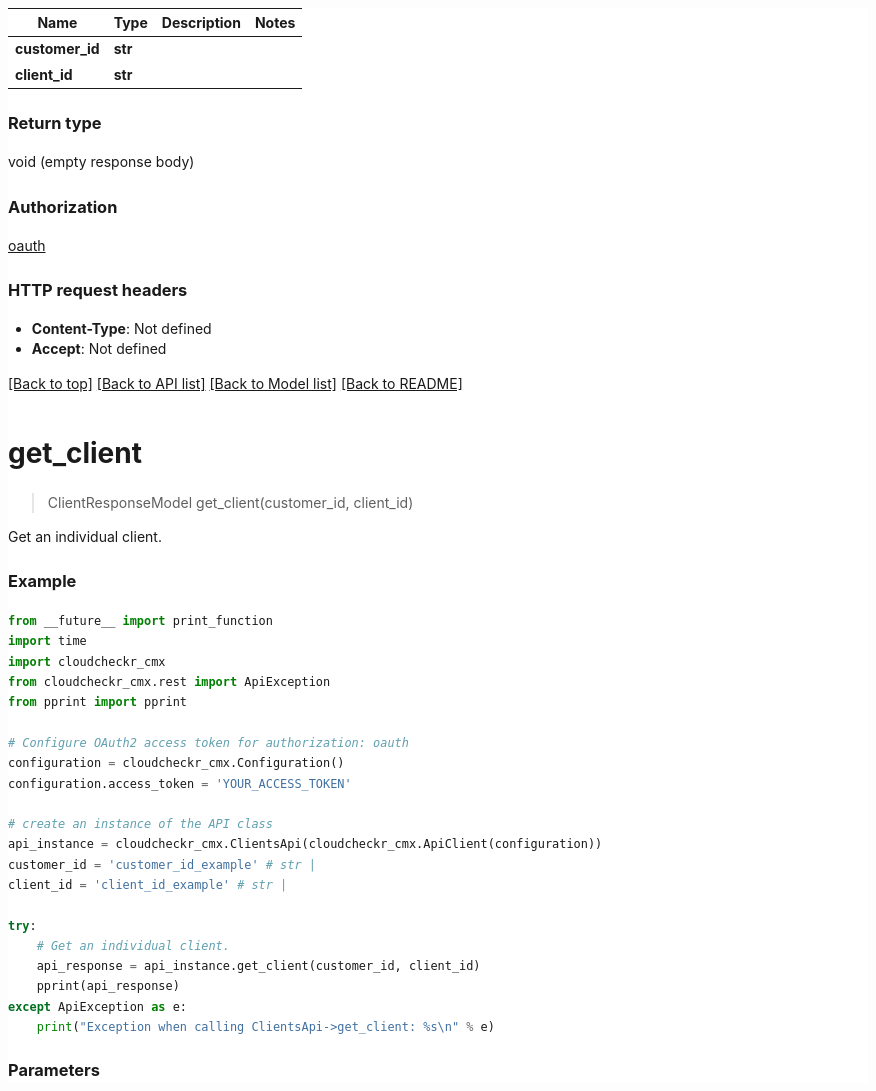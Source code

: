 Name | Type | Description  | Notes
------------- | ------------- | ------------- | -------------
 **customer_id** | **str**|  | 
 **client_id** | **str**|  | 

### Return type

void (empty response body)

### Authorization

[oauth](../README.md#oauth)

### HTTP request headers

 - **Content-Type**: Not defined
 - **Accept**: Not defined

[[Back to top]](#) [[Back to API list]](../README.md#documentation-for-api-endpoints) [[Back to Model list]](../README.md#documentation-for-models) [[Back to README]](../README.md)

# **get_client**
> ClientResponseModel get_client(customer_id, client_id)

Get an individual client.

### Example
```python
from __future__ import print_function
import time
import cloudcheckr_cmx
from cloudcheckr_cmx.rest import ApiException
from pprint import pprint

# Configure OAuth2 access token for authorization: oauth
configuration = cloudcheckr_cmx.Configuration()
configuration.access_token = 'YOUR_ACCESS_TOKEN'

# create an instance of the API class
api_instance = cloudcheckr_cmx.ClientsApi(cloudcheckr_cmx.ApiClient(configuration))
customer_id = 'customer_id_example' # str | 
client_id = 'client_id_example' # str | 

try:
    # Get an individual client.
    api_response = api_instance.get_client(customer_id, client_id)
    pprint(api_response)
except ApiException as e:
    print("Exception when calling ClientsApi->get_client: %s\n" % e)
```

### Parameters
